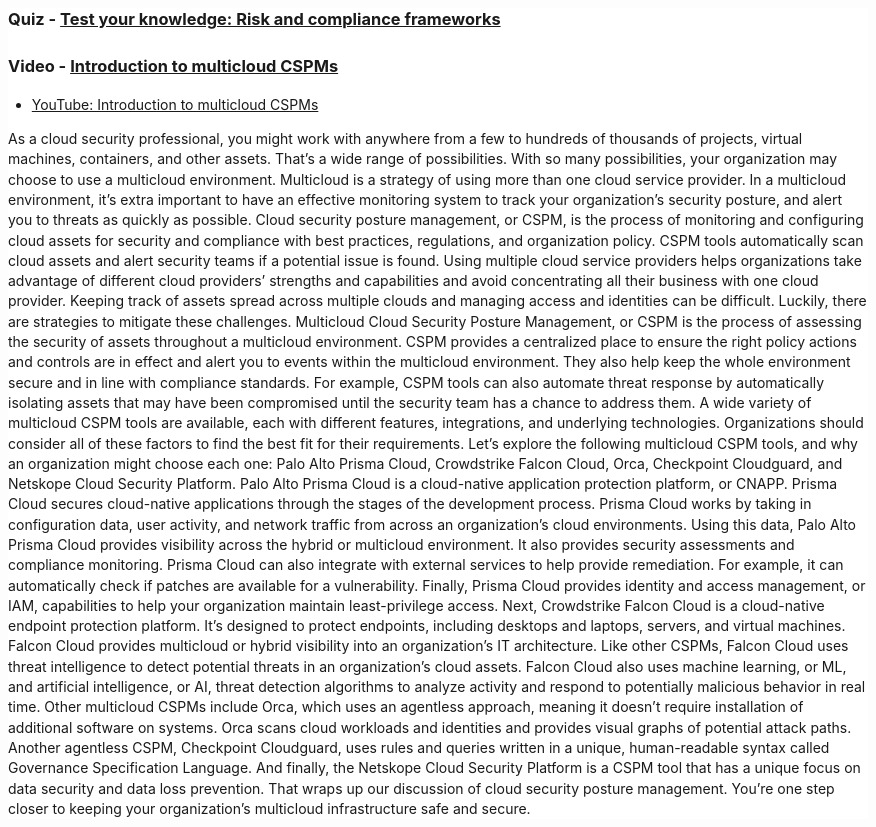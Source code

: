 ### Quiz - [Test your knowledge: Risk and compliance frameworks](https://www.cloudskillsboost.google/course_templates/967/quizzes/470254)

### Video - [Introduction to multicloud CSPMs](https://www.cloudskillsboost.google/course_templates/967/video/470255)

- [YouTube: Introduction to multicloud CSPMs](https://www.youtube.com/watch?v=zIMVSDeSCaE)

As a cloud security professional, you might work with anywhere from a few to hundreds of thousands of projects, virtual machines, containers, and other assets. That’s a wide range of possibilities. With so many possibilities, your organization may choose to use a multicloud environment. Multicloud is a strategy of using more than one cloud service provider. In a multicloud environment, it’s extra important to have an effective monitoring system to track your organization’s security posture, and alert you to threats as quickly as possible. Cloud security posture management, or CSPM, is the process of monitoring and configuring cloud assets for security and compliance with best practices, regulations, and organization policy. CSPM tools automatically scan cloud assets and alert security teams if a potential issue is found. Using multiple cloud service providers helps organizations take advantage of different cloud providers’ strengths and capabilities and avoid concentrating all their business with one cloud provider. Keeping track of assets spread across multiple clouds and managing access and identities can be difficult. Luckily, there are strategies to mitigate these challenges. Multicloud Cloud Security Posture Management, or CSPM is the process of assessing the security of assets throughout a multicloud environment. CSPM provides a centralized place to ensure the right policy actions and controls are in effect and alert you to events within the multicloud environment. They also help keep the whole environment secure and in line with compliance standards. For example, CSPM tools can also automate threat response by automatically isolating assets that may have been compromised until the security team has a chance to address them. A wide variety of multicloud CSPM tools are available, each with different features, integrations, and underlying technologies. Organizations should consider all of these factors to find the best fit for their requirements. Let’s explore the following multicloud CSPM tools, and why an organization might choose each one: Palo Alto Prisma Cloud, Crowdstrike Falcon Cloud, Orca, Checkpoint Cloudguard, and Netskope Cloud Security Platform. Palo Alto Prisma Cloud is a cloud-native application protection platform, or CNAPP. Prisma Cloud secures cloud-native applications through the stages of the development process. Prisma Cloud works by taking in configuration data, user activity, and network traffic from across an organization’s cloud environments. Using this data, Palo Alto Prisma Cloud provides visibility across the hybrid or multicloud environment. It also provides security assessments and compliance monitoring. Prisma Cloud can also integrate with external services to help provide remediation. For example, it can automatically check if patches are available for a vulnerability. Finally, Prisma Cloud provides identity and access management, or IAM, capabilities to help your organization maintain least-privilege access. Next, Crowdstrike Falcon Cloud is a cloud-native endpoint protection platform. It’s designed to protect endpoints, including desktops and laptops, servers, and virtual machines. Falcon Cloud provides multicloud or hybrid visibility into an organization’s IT architecture. Like other CSPMs, Falcon Cloud uses threat intelligence to detect potential threats in an organization’s cloud assets. Falcon Cloud also uses machine learning, or ML, and artificial intelligence, or AI, threat detection algorithms to analyze activity and respond to potentially malicious behavior in real time. Other multicloud CSPMs include Orca, which uses an agentless approach, meaning it doesn’t require installation of additional software on systems. Orca scans cloud workloads and identities and provides visual graphs of potential attack paths. Another agentless CSPM, Checkpoint Cloudguard, uses rules and queries written in a unique, human-readable syntax called Governance Specification Language. And finally, the Netskope Cloud Security Platform is a CSPM tool that has a unique focus on data security and data loss prevention. That wraps up our discussion of cloud security posture management. You’re one step closer to keeping your organization’s multicloud infrastructure safe and secure.
